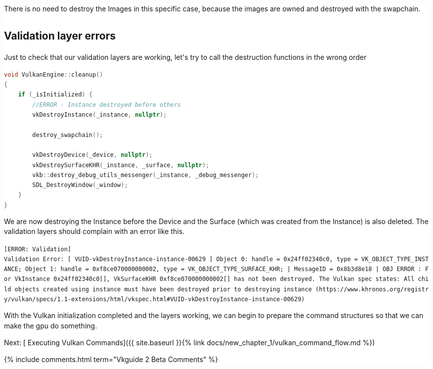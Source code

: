 There is no need to destroy the Images in this specific case, because the images are owned and destroyed with the swapchain.

## Validation layer errors
Just to check that our validation layers are working, let's try to call the destruction functions in the wrong order

```cpp
void VulkanEngine::cleanup()
{
	if (_isInitialized) {
		//ERROR - Instance destroyed before others
		vkDestroyInstance(_instance, nullptr);

		destroy_swapchain();

		vkDestroyDevice(_device, nullptr);
		vkDestroySurfaceKHR(_instance, _surface, nullptr);
		vkb::destroy_debug_utils_messenger(_instance, _debug_messenger);
		SDL_DestroyWindow(_window);
	}
}
```

We are now destroying the Instance before the Device and the Surface (which was created from the Instance) is also deleted. The validation layers should complain with an error like this.

```
[ERROR: Validation]
Validation Error: [ VUID-vkDestroyInstance-instance-00629 ] Object 0: handle = 0x24ff02340c0, type = VK_OBJECT_TYPE_INSTANCE; Object 1: handle = 0xf8ce070000000002, type = VK_OBJECT_TYPE_SURFACE_KHR; | MessageID = 0x8b3d8e18 | OBJ ERROR : For VkInstance 0x24ff02340c0[], VkSurfaceKHR 0xf8ce070000000002[] has not been destroyed. The Vulkan spec states: All child objects created using instance must have been destroyed prior to destroying instance (https://www.khronos.org/registry/vulkan/specs/1.1-extensions/html/vkspec.html#VUID-vkDestroyInstance-instance-00629)
```

With the Vulkan initialization completed and the layers working, we can begin to prepare the command structures so that we can make the gpu do something.

Next: [ Executing Vulkan Commands]({{ site.baseurl }}{% link docs/new_chapter_1/vulkan_command_flow.md %})  

{% include comments.html term="Vkguide 2 Beta Comments" %}
